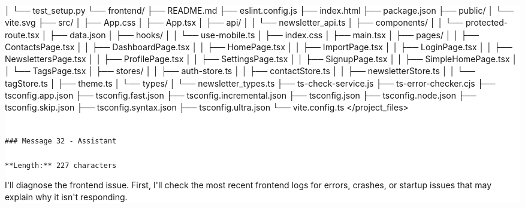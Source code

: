 │   └── test_setup.py
└── frontend/
    ├── README.md
    ├── eslint.config.js
    ├── index.html
    ├── package.json
    ├── public/
    │   └── vite.svg
    ├── src/
    │   ├── App.css
    │   ├── App.tsx
    │   ├── api/
    │   │   └── newsletter_api.ts
    │   ├── components/
    │   │   └── protected-route.tsx
    │   ├── data.json
    │   ├── hooks/
    │   │   └── use-mobile.ts
    │   ├── index.css
    │   ├── main.tsx
    │   ├── pages/
    │   │   ├── ContactsPage.tsx
    │   │   ├── DashboardPage.tsx
    │   │   ├── HomePage.tsx
    │   │   ├── ImportPage.tsx
    │   │   ├── LoginPage.tsx
    │   │   ├── NewslettersPage.tsx
    │   │   ├── ProfilePage.tsx
    │   │   ├── SettingsPage.tsx
    │   │   ├── SignupPage.tsx
    │   │   ├── SimpleHomePage.tsx
    │   │   └── TagsPage.tsx
    │   ├── stores/
    │   │   ├── auth-store.ts
    │   │   ├── contactStore.ts
    │   │   ├── newsletterStore.ts
    │   │   └── tagStore.ts
    │   ├── theme.ts
    │   └── types/
    │       └── newsletter_types.ts
    ├── ts-check-service.js
    ├── ts-error-checker.cjs
    ├── tsconfig.app.json
    ├── tsconfig.fast.json
    ├── tsconfig.incremental.json
    ├── tsconfig.json
    ├── tsconfig.node.json
    ├── tsconfig.skip.json
    ├── tsconfig.syntax.json
    ├── tsconfig.ultra.json
    └── vite.config.ts
</project_files>
```

### Message 32 - Assistant

**Length:** 227 characters

```
I'll diagnose the frontend issue. First, I'll check the most recent frontend logs for errors, crashes, or startup issues that may explain why it isn't responding.

